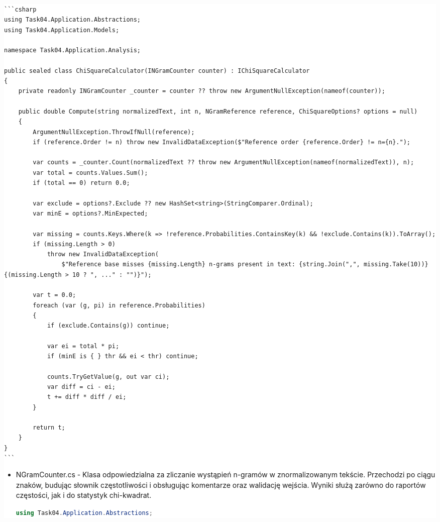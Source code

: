     ```csharp
    using Task04.Application.Abstractions;
    using Task04.Application.Models;

    namespace Task04.Application.Analysis;

    public sealed class ChiSquareCalculator(INGramCounter counter) : IChiSquareCalculator
    {
        private readonly INGramCounter _counter = counter ?? throw new ArgumentNullException(nameof(counter));

        public double Compute(string normalizedText, int n, NGramReference reference, ChiSquareOptions? options = null)
        {
            ArgumentNullException.ThrowIfNull(reference);
            if (reference.Order != n) throw new InvalidDataException($"Reference order {reference.Order} != n={n}.");

            var counts = _counter.Count(normalizedText ?? throw new ArgumentNullException(nameof(normalizedText)), n);
            var total = counts.Values.Sum();
            if (total == 0) return 0.0;

            var exclude = options?.Exclude ?? new HashSet<string>(StringComparer.Ordinal);
            var minE = options?.MinExpected;

            var missing = counts.Keys.Where(k => !reference.Probabilities.ContainsKey(k) && !exclude.Contains(k)).ToArray();
            if (missing.Length > 0)
                throw new InvalidDataException(
                    $"Reference base misses {missing.Length} n-grams present in text: {string.Join(",", missing.Take(10))}{(missing.Length > 10 ? ", ..." : "")}");

            var t = 0.0;
            foreach (var (g, pi) in reference.Probabilities)
            {
                if (exclude.Contains(g)) continue;

                var ei = total * pi;
                if (minE is { } thr && ei < thr) continue;

                counts.TryGetValue(g, out var ci);
                var diff = ci - ei;
                t += diff * diff / ei;
            }

            return t;
        }
    }
    ```

- NGramCounter.cs - Klasa odpowiedzialna za zliczanie wystąpień n-gramów w znormalizowanym tekście. Przechodzi po ciągu znaków, budując słownik częstotliwości i obsługując komentarze oraz walidację wejścia. Wyniki służą zarówno do raportów częstości, jak i do statystyk chi-kwadrat.

    ```csharp
    using Task04.Application.Abstractions;
